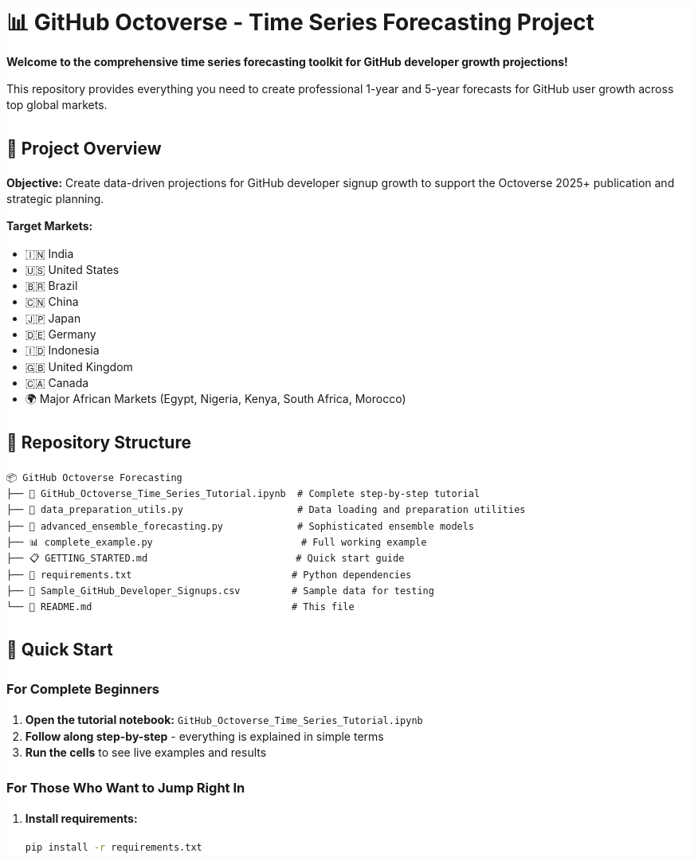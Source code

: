 # 📊 GitHub Octoverse - Time Series Forecasting Project

**Welcome to the comprehensive time series forecasting toolkit for GitHub developer growth projections!**

This repository provides everything you need to create professional 1-year and 5-year forecasts for GitHub user growth across top global markets.

## 🎯 Project Overview

**Objective:** Create data-driven projections for GitHub developer signup growth to support the Octoverse 2025+ publication and strategic planning.

**Target Markets:**
- 🇮🇳 India
- 🇺🇸 United States  
- 🇧🇷 Brazil
- 🇨🇳 China
- 🇯🇵 Japan
- 🇩🇪 Germany
- 🇮🇩 Indonesia
- 🇬🇧 United Kingdom
- 🇨🇦 Canada
- 🌍 Major African Markets (Egypt, Nigeria, Kenya, South Africa, Morocco)

## 📁 Repository Structure

```
📦 GitHub Octoverse Forecasting
├── 📓 GitHub_Octoverse_Time_Series_Tutorial.ipynb  # Complete step-by-step tutorial
├── 🐍 data_preparation_utils.py                    # Data loading and preparation utilities
├── 🤖 advanced_ensemble_forecasting.py             # Sophisticated ensemble models
├── 📊 complete_example.py                          # Full working example
├── 📋 GETTING_STARTED.md                          # Quick start guide
├── 📝 requirements.txt                            # Python dependencies
├── 📄 Sample_GitHub_Developer_Signups.csv         # Sample data for testing
└── 📜 README.md                                   # This file
```

## 🚀 Quick Start

### For Complete Beginners

1. **Open the tutorial notebook:** `GitHub_Octoverse_Time_Series_Tutorial.ipynb`
2. **Follow along step-by-step** - everything is explained in simple terms
3. **Run the cells** to see live examples and results

### For Those Who Want to Jump Right In

1. **Install requirements:**
   ```bash
   pip install -r requirements.txt
   ```
